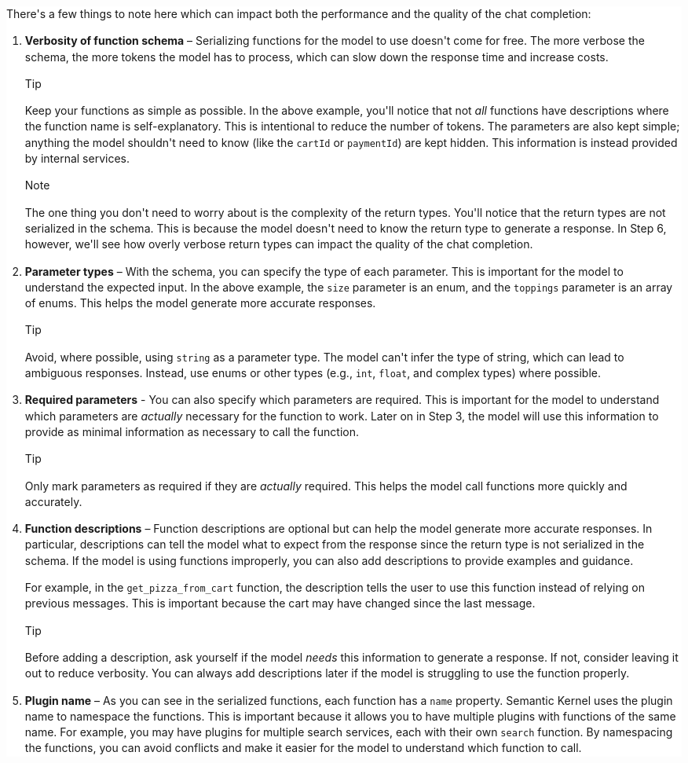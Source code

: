 There's a few things to note here which can impact both the performance and the quality of the chat completion:

1. **Verbosity of function schema** – Serializing functions for the model to use doesn't come for free. The more verbose the schema, the more tokens the model has to process, which can slow down the response time and increase costs.

    > [!TIP]
    > Keep your functions as simple as possible. In the above example, you'll notice that not _all_ functions have descriptions where the function name is self-explanatory. This is intentional to reduce the number of tokens. The parameters are also kept simple; anything the model shouldn't need to know (like the `cartId` or `paymentId`) are kept hidden. This information is instead provided by internal services.

    > [!NOTE]
    > The one thing you don't need to worry about is the complexity of the return types. You'll notice that the return types are not serialized in the schema. This is because the model doesn't need to know the return type to generate a response. In Step 6, however, we'll see how overly verbose return types can impact the quality of the chat completion.

2. **Parameter types** – With the schema, you can specify the type of each parameter. This is important for the model to understand the expected input. In the above example, the `size` parameter is an enum, and the `toppings` parameter is an array of enums. This helps the model generate more accurate responses.

    > [!TIP]
    > Avoid, where possible, using `string` as a parameter type. The model can't infer the type of string, which can lead to ambiguous responses. Instead, use enums or other types (e.g., `int`, `float`, and complex types) where possible.

3. **Required parameters** - You can also specify which parameters are required. This is important for the model to understand which parameters are _actually_ necessary for the function to work. Later on in Step 3, the model will use this information to provide as minimal information as necessary to call the function.

    > [!TIP]
    > Only mark parameters as required if they are _actually_ required. This helps the model call functions more quickly and accurately.

4. **Function descriptions** – Function descriptions are optional but can help the model generate more accurate responses. In particular, descriptions can tell the model what to expect from the response since the return type is not serialized in the schema. If the model is using functions improperly, you can also add descriptions to provide examples and guidance.

    For example, in the `get_pizza_from_cart` function, the description tells the user to use this function instead of relying on previous messages. This is important because the cart may have changed since the last message.

    > [!TIP]
    > Before adding a description, ask yourself if the model _needs_ this information to generate a response. If not, consider leaving it out to reduce verbosity. You can always add descriptions later if the model is struggling to use the function properly.

5. **Plugin name** – As you can see in the serialized functions, each function has a `name` property. Semantic Kernel uses the plugin name to namespace the functions. This is important because it allows you to have multiple plugins with functions of the same name. For example, you may have plugins for multiple search services, each with their own `search` function. By namespacing the functions, you can avoid conflicts and make it easier for the model to understand which function to call.
